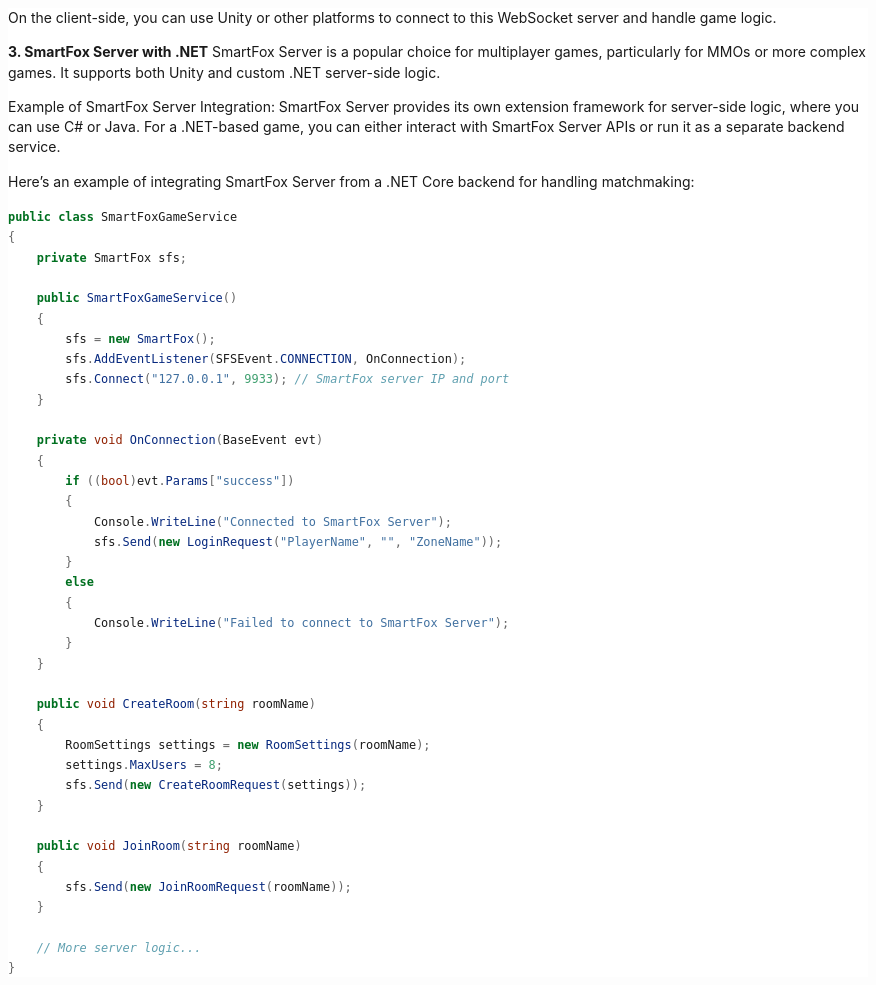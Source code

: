 On the client-side, you can use Unity or other platforms to connect to this WebSocket server and handle game logic.

**3. SmartFox Server with .NET**
SmartFox Server is a popular choice for multiplayer games, particularly for MMOs or more complex games. It supports both Unity and custom .NET server-side logic.

Example of SmartFox Server Integration:
SmartFox Server provides its own extension framework for server-side logic, where you can use C# or Java. For a .NET-based game, you can either interact with SmartFox Server APIs or run it as a separate backend service.

Here’s an example of integrating SmartFox Server from a .NET Core backend for handling matchmaking:

```csharp
public class SmartFoxGameService
{
    private SmartFox sfs;

    public SmartFoxGameService()
    {
        sfs = new SmartFox();
        sfs.AddEventListener(SFSEvent.CONNECTION, OnConnection);
        sfs.Connect("127.0.0.1", 9933); // SmartFox server IP and port
    }

    private void OnConnection(BaseEvent evt)
    {
        if ((bool)evt.Params["success"])
        {
            Console.WriteLine("Connected to SmartFox Server");
            sfs.Send(new LoginRequest("PlayerName", "", "ZoneName"));
        }
        else
        {
            Console.WriteLine("Failed to connect to SmartFox Server");
        }
    }

    public void CreateRoom(string roomName)
    {
        RoomSettings settings = new RoomSettings(roomName);
        settings.MaxUsers = 8;
        sfs.Send(new CreateRoomRequest(settings));
    }

    public void JoinRoom(string roomName)
    {
        sfs.Send(new JoinRoomRequest(roomName));
    }

    // More server logic...
}
```
